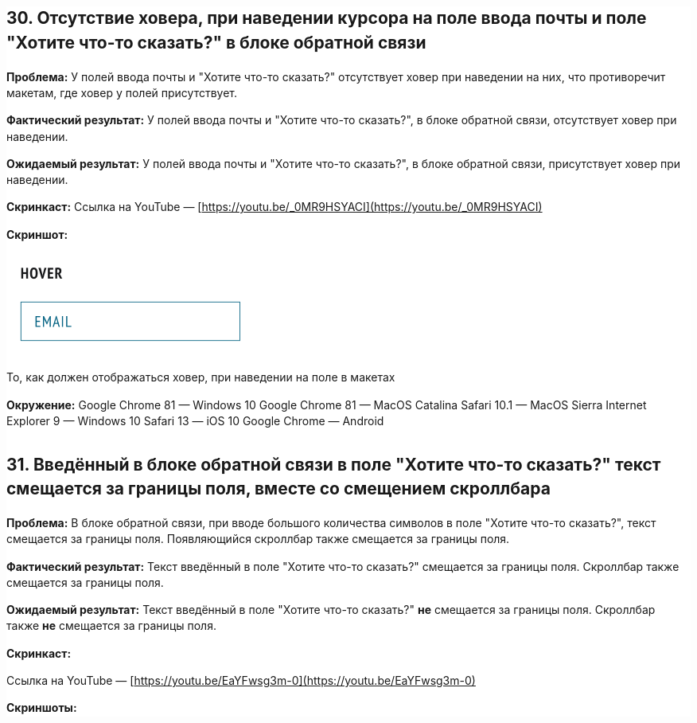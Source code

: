 ## 30. Отсутствие ховера, при наведении курсора на поле ввода почты и поле "Хотите что-то сказать?" в блоке обратной связи

**Проблема:** У полей ввода почты и "Хотите что-то сказать?" отсутствует ховер при наведении на них, что противоречит макетам, где ховер у полей присутствует.

**Фактический результат:** У полей ввода почты и "Хотите что-то сказать?", в блоке обратной связи, отсутствует ховер при наведении.

**Ожидаемый результат:** У полей ввода почты и "Хотите что-то сказать?", в блоке обратной связи, присутствует ховер при наведении.

**Скринкаст:**
Ссылка на YouTube — [https://youtu.be/_0MR9HSYACI](https://youtu.be/_0MR9HSYACI)

**Скриншот:**

![Test%20task%20for%20CSSSR/Untitled%2049.png](Test%20task%20for%20CSSSR/Untitled%2049.png)

То, как должен отображаться ховер, при наведении на поле в макетах

**Окружение:** 
Google Chrome 81 — Windows 10
Google Chrome 81 — MacOS Catalina
Safari 10.1 — MacOS Sierra
Internet Explorer 9 — Windows 10
Safari 13 — iOS 10
Google Chrome — Android

## 31. Введённый в блоке обратной связи в поле "Хотите что-то сказать?" текст смещается за границы поля, вместе со смещением скроллбара

**Проблема:** В блоке обратной связи, при вводе большого количества символов в поле "Хотите что-то сказать?", текст смещается за границы поля. Появляющийся скроллбар также смещается за границы поля.

**Фактический результат:** Текст введённый в поле "Хотите что-то сказать?" смещается за границы поля. Скроллбар также смещается за границы поля.

**Ожидаемый результат:**  Текст введённый в поле "Хотите что-то сказать?" **не** смещается за границы поля. Скроллбар также **не** смещается за границы поля.

**Скринкаст:**

Ссылка на YouTube — [https://youtu.be/EaYFwsg3m-0](https://youtu.be/EaYFwsg3m-0)

**Скриншоты:**
